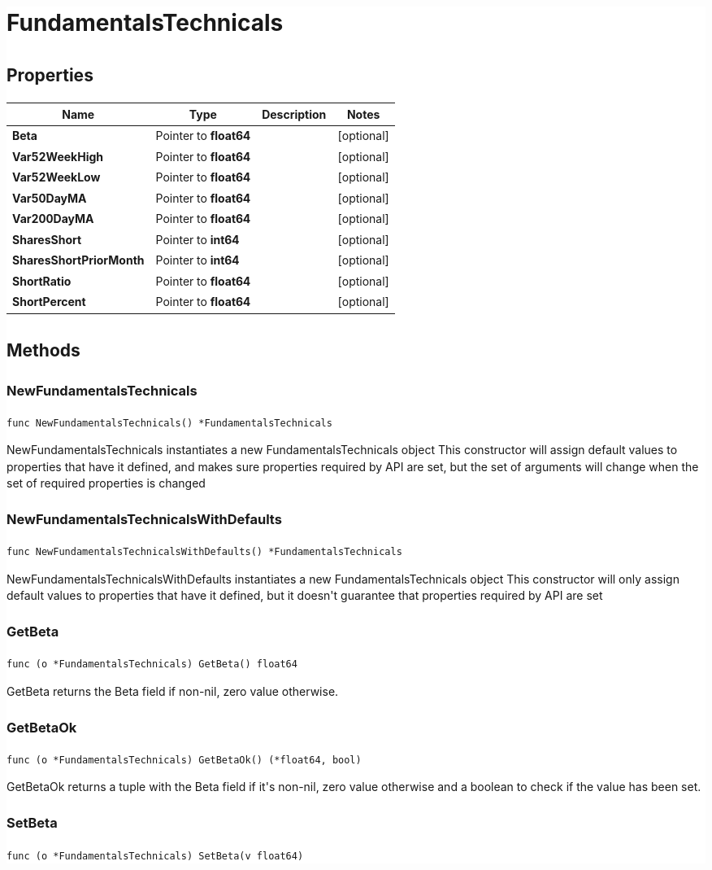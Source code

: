 # FundamentalsTechnicals

## Properties

Name | Type | Description | Notes
------------ | ------------- | ------------- | -------------
**Beta** | Pointer to **float64** |  | [optional] 
**Var52WeekHigh** | Pointer to **float64** |  | [optional] 
**Var52WeekLow** | Pointer to **float64** |  | [optional] 
**Var50DayMA** | Pointer to **float64** |  | [optional] 
**Var200DayMA** | Pointer to **float64** |  | [optional] 
**SharesShort** | Pointer to **int64** |  | [optional] 
**SharesShortPriorMonth** | Pointer to **int64** |  | [optional] 
**ShortRatio** | Pointer to **float64** |  | [optional] 
**ShortPercent** | Pointer to **float64** |  | [optional] 

## Methods

### NewFundamentalsTechnicals

`func NewFundamentalsTechnicals() *FundamentalsTechnicals`

NewFundamentalsTechnicals instantiates a new FundamentalsTechnicals object
This constructor will assign default values to properties that have it defined,
and makes sure properties required by API are set, but the set of arguments
will change when the set of required properties is changed

### NewFundamentalsTechnicalsWithDefaults

`func NewFundamentalsTechnicalsWithDefaults() *FundamentalsTechnicals`

NewFundamentalsTechnicalsWithDefaults instantiates a new FundamentalsTechnicals object
This constructor will only assign default values to properties that have it defined,
but it doesn't guarantee that properties required by API are set

### GetBeta

`func (o *FundamentalsTechnicals) GetBeta() float64`

GetBeta returns the Beta field if non-nil, zero value otherwise.

### GetBetaOk

`func (o *FundamentalsTechnicals) GetBetaOk() (*float64, bool)`

GetBetaOk returns a tuple with the Beta field if it's non-nil, zero value otherwise
and a boolean to check if the value has been set.

### SetBeta

`func (o *FundamentalsTechnicals) SetBeta(v float64)`
